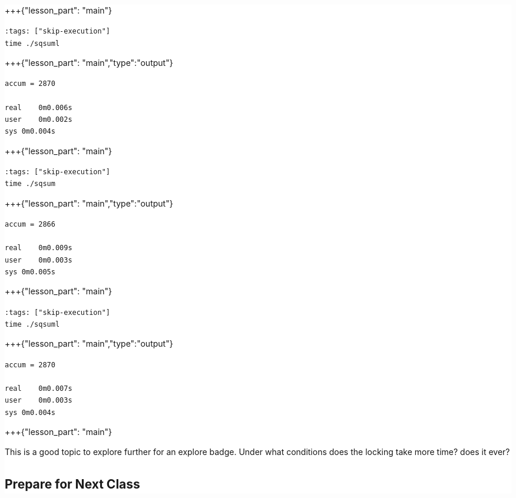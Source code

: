 +++{"lesson_part": "main"}

```{code-cell} bash
:tags: ["skip-execution"]
time ./sqsuml
```

+++{"lesson_part": "main","type":"output"}

```{code-block} console
accum = 2870

real	0m0.006s
user	0m0.002s
sys	0m0.004s
```

+++{"lesson_part": "main"}

```{code-cell} bash
:tags: ["skip-execution"]
time ./sqsum
```

+++{"lesson_part": "main","type":"output"}

```{code-block} console
accum = 2866

real	0m0.009s
user	0m0.003s
sys	0m0.005s
```

+++{"lesson_part": "main"}

```{code-cell} bash
:tags: ["skip-execution"]
time ./sqsuml
```

+++{"lesson_part": "main","type":"output"}

```{code-block} console
accum = 2870

real	0m0.007s
user	0m0.003s
sys	0m0.004s
```


+++{"lesson_part": "main"}

This is a good topic to explore further for an explore badge.  Under what conditions does the locking take more time? does it ever? 



## Prepare for Next Class 
